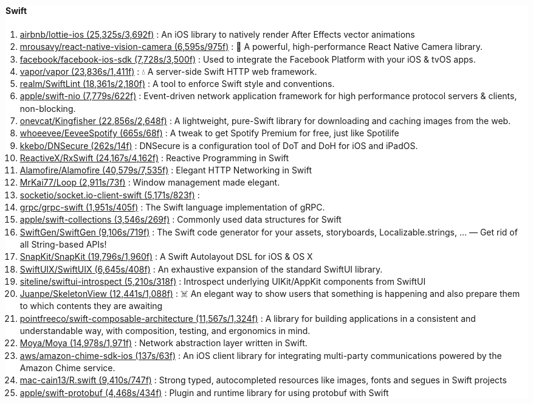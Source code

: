 #### Swift
1. [airbnb/lottie-ios (25,325s/3,692f)](https://github.com/airbnb/lottie-ios) : An iOS library to natively render After Effects vector animations
2. [mrousavy/react-native-vision-camera (6,595s/975f)](https://github.com/mrousavy/react-native-vision-camera) : 📸 A powerful, high-performance React Native Camera library.
3. [facebook/facebook-ios-sdk (7,728s/3,500f)](https://github.com/facebook/facebook-ios-sdk) : Used to integrate the Facebook Platform with your iOS & tvOS apps.
4. [vapor/vapor (23,836s/1,411f)](https://github.com/vapor/vapor) : 💧 A server-side Swift HTTP web framework.
5. [realm/SwiftLint (18,361s/2,180f)](https://github.com/realm/SwiftLint) : A tool to enforce Swift style and conventions.
6. [apple/swift-nio (7,779s/622f)](https://github.com/apple/swift-nio) : Event-driven network application framework for high performance protocol servers & clients, non-blocking.
7. [onevcat/Kingfisher (22,856s/2,648f)](https://github.com/onevcat/Kingfisher) : A lightweight, pure-Swift library for downloading and caching images from the web.
8. [whoeevee/EeveeSpotify (665s/68f)](https://github.com/whoeevee/EeveeSpotify) : A tweak to get Spotify Premium for free, just like Spotilife
9. [kkebo/DNSecure (262s/14f)](https://github.com/kkebo/DNSecure) : DNSecure is a configuration tool of DoT and DoH for iOS and iPadOS.
10. [ReactiveX/RxSwift (24,167s/4,162f)](https://github.com/ReactiveX/RxSwift) : Reactive Programming in Swift
11. [Alamofire/Alamofire (40,579s/7,535f)](https://github.com/Alamofire/Alamofire) : Elegant HTTP Networking in Swift
12. [MrKai77/Loop (2,911s/73f)](https://github.com/MrKai77/Loop) : Window management made elegant.
13. [socketio/socket.io-client-swift (5,171s/823f)](https://github.com/socketio/socket.io-client-swift) : 
14. [grpc/grpc-swift (1,951s/405f)](https://github.com/grpc/grpc-swift) : The Swift language implementation of gRPC.
15. [apple/swift-collections (3,546s/269f)](https://github.com/apple/swift-collections) : Commonly used data structures for Swift
16. [SwiftGen/SwiftGen (9,106s/719f)](https://github.com/SwiftGen/SwiftGen) : The Swift code generator for your assets, storyboards, Localizable.strings, … — Get rid of all String-based APIs!
17. [SnapKit/SnapKit (19,796s/1,960f)](https://github.com/SnapKit/SnapKit) : A Swift Autolayout DSL for iOS & OS X
18. [SwiftUIX/SwiftUIX (6,645s/408f)](https://github.com/SwiftUIX/SwiftUIX) : An exhaustive expansion of the standard SwiftUI library.
19. [siteline/swiftui-introspect (5,210s/318f)](https://github.com/siteline/swiftui-introspect) : Introspect underlying UIKit/AppKit components from SwiftUI
20. [Juanpe/SkeletonView (12,441s/1,088f)](https://github.com/Juanpe/SkeletonView) : ☠️ An elegant way to show users that something is happening and also prepare them to which contents they are awaiting
21. [pointfreeco/swift-composable-architecture (11,567s/1,324f)](https://github.com/pointfreeco/swift-composable-architecture) : A library for building applications in a consistent and understandable way, with composition, testing, and ergonomics in mind.
22. [Moya/Moya (14,978s/1,971f)](https://github.com/Moya/Moya) : Network abstraction layer written in Swift.
23. [aws/amazon-chime-sdk-ios (137s/63f)](https://github.com/aws/amazon-chime-sdk-ios) : An iOS client library for integrating multi-party communications powered by the Amazon Chime service.
24. [mac-cain13/R.swift (9,410s/747f)](https://github.com/mac-cain13/R.swift) : Strong typed, autocompleted resources like images, fonts and segues in Swift projects
25. [apple/swift-protobuf (4,468s/434f)](https://github.com/apple/swift-protobuf) : Plugin and runtime library for using protobuf with Swift
